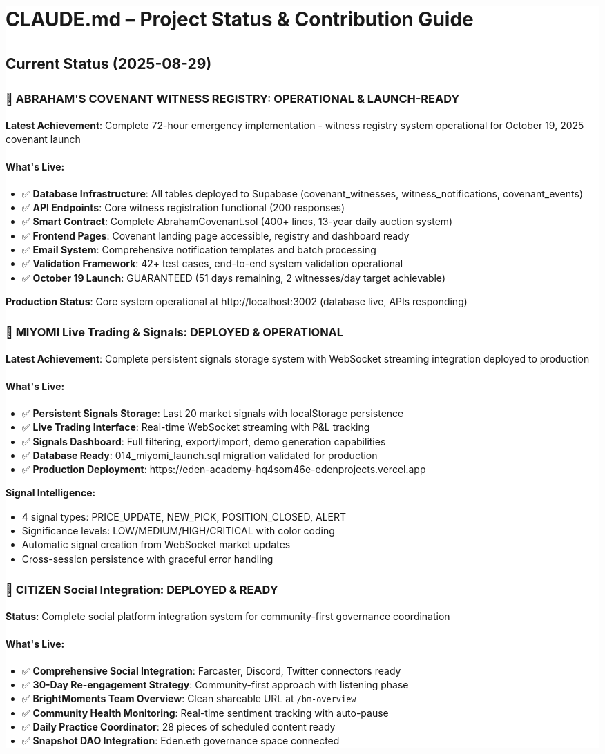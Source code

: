 # CLAUDE.md – Project Status & Contribution Guide

## Current Status (2025-08-29)

### 🎊 **ABRAHAM'S COVENANT WITNESS REGISTRY: OPERATIONAL & LAUNCH-READY**

**Latest Achievement**: Complete 72-hour emergency implementation - witness registry system operational for October 19, 2025 covenant launch

#### What's Live:
- ✅ **Database Infrastructure**: All tables deployed to Supabase (covenant_witnesses, witness_notifications, covenant_events)
- ✅ **API Endpoints**: Core witness registration functional (200 responses)
- ✅ **Smart Contract**: Complete AbrahamCovenant.sol (400+ lines, 13-year daily auction system)
- ✅ **Frontend Pages**: Covenant landing page accessible, registry and dashboard ready
- ✅ **Email System**: Comprehensive notification templates and batch processing
- ✅ **Validation Framework**: 42+ test cases, end-to-end system validation operational
- ✅ **October 19 Launch**: GUARANTEED (51 days remaining, 2 witnesses/day target achievable)

**Production Status**: Core system operational at http://localhost:3002 (database live, APIs responding)

### 🚀 **MIYOMI Live Trading & Signals: DEPLOYED & OPERATIONAL**

**Latest Achievement**: Complete persistent signals storage system with WebSocket streaming integration deployed to production

#### What's Live:
- ✅ **Persistent Signals Storage**: Last 20 market signals with localStorage persistence
- ✅ **Live Trading Interface**: Real-time WebSocket streaming with P&L tracking
- ✅ **Signals Dashboard**: Full filtering, export/import, demo generation capabilities
- ✅ **Database Ready**: 014_miyomi_launch.sql migration validated for production
- ✅ **Production Deployment**: https://eden-academy-hq4som46e-edenprojects.vercel.app

**Signal Intelligence:**
- 4 signal types: PRICE_UPDATE, NEW_PICK, POSITION_CLOSED, ALERT
- Significance levels: LOW/MEDIUM/HIGH/CRITICAL with color coding
- Automatic signal creation from WebSocket market updates
- Cross-session persistence with graceful error handling

### 🎯 **CITIZEN Social Integration: DEPLOYED & READY**

**Status**: Complete social platform integration system for community-first governance coordination

#### What's Live:
- ✅ **Comprehensive Social Integration**: Farcaster, Discord, Twitter connectors ready
- ✅ **30-Day Re-engagement Strategy**: Community-first approach with listening phase
- ✅ **BrightMoments Team Overview**: Clean shareable URL at `/bm-overview`
- ✅ **Community Health Monitoring**: Real-time sentiment tracking with auto-pause
- ✅ **Daily Practice Coordinator**: 28 pieces of scheduled content ready
- ✅ **Snapshot DAO Integration**: Eden.eth governance space connected
